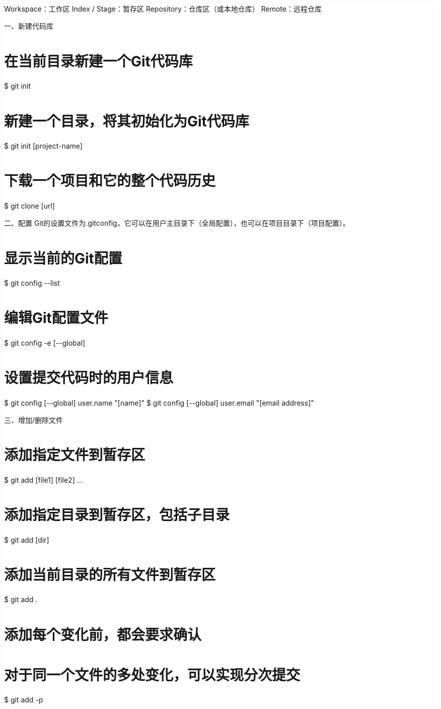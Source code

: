 Workspace：工作区
Index / Stage：暂存区
Repository：仓库区（或本地仓库）
Remote：远程仓库


一、新建代码库
# 在当前目录新建一个Git代码库
$ git init

# 新建一个目录，将其初始化为Git代码库
$ git init [project-name]

# 下载一个项目和它的整个代码历史
$ git clone [url]

二、配置
Git的设置文件为.gitconfig，它可以在用户主目录下（全局配置），也可以在项目目录下（项目配置）。

# 显示当前的Git配置
$ git config --list

# 编辑Git配置文件
$ git config -e [--global]

# 设置提交代码时的用户信息
$ git config [--global] user.name "[name]"
$ git config [--global] user.email "[email address]"

三、增加/删除文件
# 添加指定文件到暂存区
$ git add [file1] [file2] ...

# 添加指定目录到暂存区，包括子目录
$ git add [dir]

# 添加当前目录的所有文件到暂存区
$ git add .

# 添加每个变化前，都会要求确认
# 对于同一个文件的多处变化，可以实现分次提交
$ git add -p
